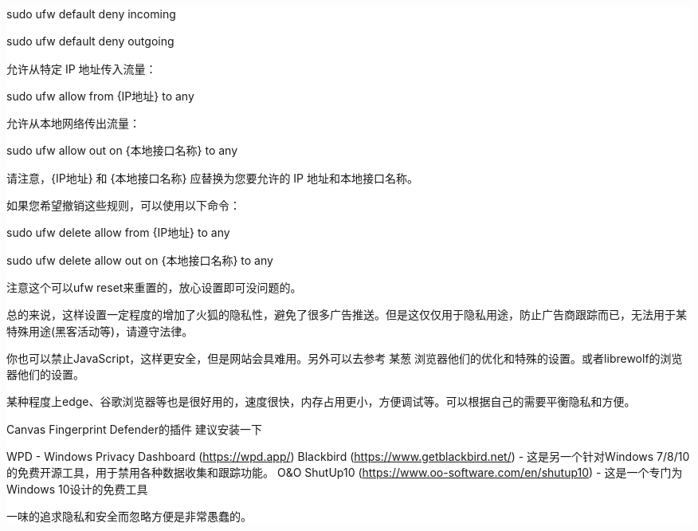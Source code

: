 sudo ufw default deny incoming

sudo ufw default deny outgoing

允许从特定 IP 地址传入流量：

sudo ufw allow from {IP地址} to any

允许从本地网络传出流量：

sudo ufw allow out on {本地接口名称} to any

请注意，{IP地址} 和 {本地接口名称} 应替换为您要允许的 IP 地址和本地接口名称。

如果您希望撤销这些规则，可以使用以下命令：

sudo ufw delete allow from {IP地址} to any

sudo ufw delete allow out on {本地接口名称} to any

注意这个可以ufw reset来重置的，放心设置即可没问题的。

总的来说，这样设置一定程度的增加了火狐的隐私性，避免了很多广告推送。但是这仅仅用于隐私用途，防止广告商跟踪而已，无法用于某特殊用途(黑客活动等)，请遵守法律。

你也可以禁止JavaScript，这样更安全，但是网站会具难用。另外可以去参考 某葱 浏览器他们的优化和特殊的设置。或者librewolf的浏览器他们的设置。

某种程度上edge、谷歌浏览器等也是很好用的，速度很快，内存占用更小，方便调试等。可以根据自己的需要平衡隐私和方便。

Canvas Fingerprint Defender的插件 建议安装一下

WPD - Windows Privacy Dashboard (https://wpd.app/) Blackbird (https://www.getblackbird.net/) - 这是另一个针对Windows 7/8/10的免费开源工具，用于禁用各种数据收集和跟踪功能。 O&O ShutUp10 (https://www.oo-software.com/en/shutup10) - 这是一个专门为Windows 10设计的免费工具

一味的追求隐私和安全而忽略方便是非常愚蠢的。
